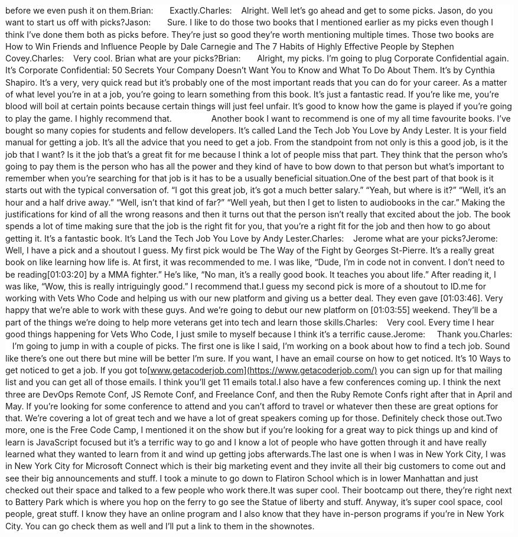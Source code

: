 before we even push it on them.Brian: &nbsp;&nbsp;&nbsp;&nbsp;&nbsp; Exactly.Charles: &nbsp;&nbsp; Alright. Well let’s go ahead and get to some picks. Jason, do you want to start us off with picks?Jason: &nbsp;&nbsp;&nbsp;&nbsp;&nbsp; Sure. I like to do those two books that I mentioned earlier as my picks even though I think I’ve done them both as picks before. They’re just so good they’re worth mentioning multiple times. Those two books are How to Win Friends and Influence People by Dale Carnegie and The 7 Habits of Highly Effective People by Stephen Covey.Charles: &nbsp;&nbsp; Very cool. Brian what are your picks?Brian: &nbsp;&nbsp;&nbsp;&nbsp;&nbsp; Alright, my picks. I’m going to plug Corporate Confidential again. It’s Corporate Confidential: 50 Secrets Your Company Doesn’t Want You to Know and What To Do About Them. It’s by Cynthia Shapiro. It’s a very, very quick read but it’s probably one of the most important reads that you can do for your career. As a matter of what level you’re in at a job, you’re going to learn something from this book. It’s just a fantastic read. If you’re like me, you’re blood will boil at certain points because certain things will just feel unfair. It’s good to know how the game is played if you’re going to play the game. I highly recommend that. &nbsp;&nbsp;&nbsp;&nbsp;&nbsp;&nbsp;&nbsp;&nbsp;&nbsp;&nbsp;&nbsp;&nbsp;&nbsp;&nbsp;&nbsp; Another book I want to recommend is one of my all time favourite books. I’ve bought so many copies for students and fellow developers. It’s called Land the Tech Job You Love by Andy Lester. It is your field manual for getting a job. It’s all the advice that you need to get a job. From the standpoint from not only is this a good job, is it the job that I want? Is it the job that’s a great fit for me because I think a lot of people miss that part. They think that the person who’s going to pay them is the person who has all the power and they kind of have to bow down to that person but what’s important to remember when you’re searching for that job is it has to be a usually beneficial situation.One of the best part of that book is it starts out with the typical conversation of. “I got this great job, it’s got a much better salary.” “Yeah, but where is it?” “Well, it’s an hour and a half drive away.” “Well, isn’t that kind of far?” “Well yeah, but then I get to listen to audiobooks in the car.” Making the justifications for kind of all the wrong reasons and then it turns out that the person isn’t really that excited about the job. The book spends a lot of time making sure that the job is the right fit for you, that you’re a right fit for the job and then how to go about getting it. It’s a fantastic book. It’s Land the Tech Job You Love by Andy Lester.Charles: &nbsp;&nbsp; Jerome what are your picks?Jerome: &nbsp;&nbsp;&nbsp; Well, I have a pick and a shoutout I guess. My first pick would be The Way of the Fight by Georges St-Pierre. It’s a really great book on like learning how life is. At first, it was recommended to me. I was like, “Dude, I’m in code not in convent. I don’t need to be reading[01:03:20] by a MMA fighter.” He’s like, “No man, it’s a really good book. It teaches you about life.” After reading it, I was like, “Wow, this is really intriguingly good.” I recommend that.I guess my second pick is more of a shoutout to ID.me for working with Vets Who Code and helping us with our new platform and giving us a better deal. They even gave [01:03:46]. Very happy that we’re able to work with these guys. And we’re going to debut our new platform on [01:03:55] weekend. They’ll be a part of the things we’re doing to help more veterans get into tech and learn those skills.Charles: &nbsp;&nbsp; Very cool. Every time I hear good things happening for Vets Who Code, I just smile to myself because I think it’s a terrific cause.Jerome: &nbsp;&nbsp;&nbsp; Thank you.Charles: &nbsp;&nbsp; I’m going to jump in with a couple of picks. The first one is like I said, I’m working on a book about how to find a tech job. Sound like there’s one out there but mine will be better I’m sure. If you want, I have an email course on how to get noticed. It’s 10 Ways to get noticed to get a job. If you got to[www.getacoderjob.com](https://www.getacoderjob.com/) you can sign up for that mailing list and you can get all of those emails. I think you’ll get 11 emails total.I also have a few conferences coming up. I think the next three are DevOps Remote Conf, JS Remote Conf, and Freelance Conf, and then the Ruby Remote Confs right after that in April and May. If you’re looking for some conference to attend and you can’t afford to travel or whatever then these are great options for that. We’re covering a lot of great tech and we have a lot of great speakers coming up for those. Definitely check those out.Two more, one is the Free Code Camp, I mentioned it on the show but if you’re looking for a great way to pick things up and kind of learn is JavaScript focused but it’s a terrific way to go and I know a lot of people who have gotten through it and have really learned what they wanted to learn from it and wind up getting jobs afterwards.The last one is when I was in New York City, I was in New York City for Microsoft Connect which is their big marketing event and they invite all their big customers to come out and see their big announcements and stuff. I took a minute to go down to Flatiron School which is in lower Manhattan and just checked out their space and talked to a few people who work there.It was super cool. Their bootcamp out there, they’re right next to Battery Park which is where you hop on the ferry to go see the Statue of liberty and stuff. Anyway, it’s super cool space, cool people, great stuff. I know they have an online program and I also know that they have in-person programs if you’re in New York City. You can go check them as well and I’ll put a link to them in the shownotes.